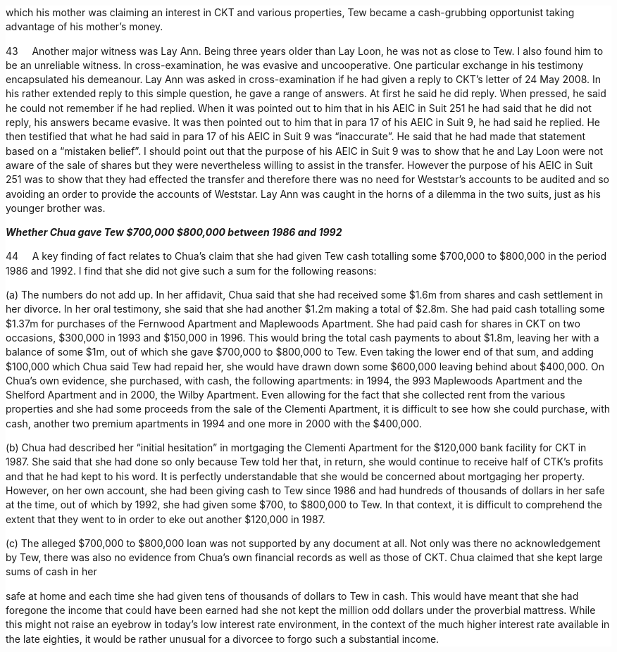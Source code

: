 
which his mother was claiming an interest in CKT and various properties, Tew became a cash-grubbing opportunist taking advantage of his mother’s money. 

43     Another major witness was Lay Ann. Being three years older than Lay Loon, he was not as close to Tew. I also found him to be an unreliable witness. In cross-examination, he was evasive and uncooperative. One particular exchange in his testimony encapsulated his demeanour. Lay Ann was asked in cross-examination if he had given a reply to CKT’s letter of 24 May 2008. In his rather extended reply to this simple question, he gave a range of answers. At first he said he did reply. When pressed, he said he could not remember if he had replied. When it was pointed out to him that in his AEIC in Suit 251 he had said that he did not reply, his answers became evasive. It was then pointed out to him that in para 17 of his AEIC in Suit 9, he had said he replied. He then testified that what he had said in para 17 of his AEIC in Suit 9 was “inaccurate”. He said that he had made that statement based on a “mistaken belief”. I should point out that the purpose of his AEIC in Suit 9 was to show that he and Lay Loon were not aware of the sale of shares but they were nevertheless willing to assist in the transfer. However the purpose of his AEIC in Suit 251 was to show that they had effected the transfer and therefore there was no need for Weststar’s accounts to be audited and so avoiding an order to provide the accounts of Weststar. Lay Ann was caught in the horns of a dilemma in the two suits, just as his younger brother was. 

**_Whether Chua gave Tew $700,000 $800,000 between 1986 and 1992_** 

44     A key finding of fact relates to Chua’s claim that she had given Tew cash totalling some $700,000 to $800,000 in the period 1986 and 1992. I find that she did not give such a sum for the following reasons: 

 (a) The numbers do not add up. In her affidavit, Chua said that she had received some $1.6m from shares and cash settlement in her divorce. In her oral testimony, she said that she had another $1.2m making a total of $2.8m. She had paid cash totalling some $1.37m for purchases of the Fernwood Apartment and Maplewoods Apartment. She had paid cash for shares in CKT on two occasions, $300,000 in 1993 and $150,000 in 1996. This would bring the total cash payments to about $1.8m, leaving her with a balance of some $1m, out of which she gave $700,000 to $800,000 to Tew. Even taking the lower end of that sum, and adding $100,000 which Chua said Tew had repaid her, she would have drawn down some $600,000 leaving behind about $400,000. On Chua’s own evidence, she purchased, with cash, the following apartments: in 1994, the 993 Maplewoods Apartment and the Shelford Apartment and in 2000, the Wilby Apartment. Even allowing for the fact that she collected rent from the various properties and she had some proceeds from the sale of the Clementi Apartment, it is difficult to see how she could purchase, with cash, another two premium apartments in 1994 and one more in 2000 with the $400,000. 

 (b) Chua had described her “initial hesitation” in mortgaging the Clementi Apartment for the $120,000 bank facility for CKT in 1987. She said that she had done so only because Tew told her that, in return, she would continue to receive half of CTK’s profits and that he had kept to his word. It is perfectly understandable that she would be concerned about mortgaging her property. However, on her own account, she had been giving cash to Tew since 1986 and had hundreds of thousands of dollars in her safe at the time, out of which by 1992, she had given some $700, to $800,000 to Tew. In that context, it is difficult to comprehend the extent that they went to in order to eke out another $120,000 in 1987. 

 (c) The alleged $700,000 to $800,000 loan was not supported by any document at all. Not only was there no acknowledgement by Tew, there was also no evidence from Chua’s own financial records as well as those of CKT. Chua claimed that she kept large sums of cash in her 


 safe at home and each time she had given tens of thousands of dollars to Tew in cash. This would have meant that she had foregone the income that could have been earned had she not kept the million odd dollars under the proverbial mattress. While this might not raise an eyebrow in today’s low interest rate environment, in the context of the much higher interest rate available in the late eighties, it would be rather unusual for a divorcee to forgo such a substantial income. 
